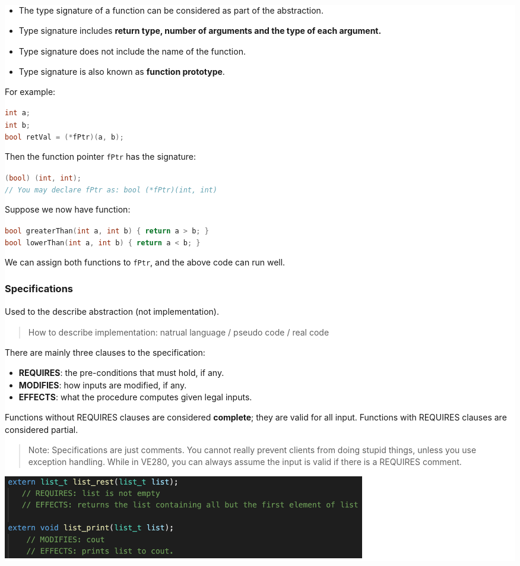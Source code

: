 * The type signature of a function can be considered as part of the abstraction.

* Type signature includes **return type, number of arguments and the type of each argument.**
* Type signature does not include the name of the function.
* Type signature is also known as **function prototype**.

For example:

```c++
int a;
int b;
bool retVal = (*fPtr)(a, b);
```

Then the function pointer `fPtr` has the signature:

```c++
(bool) (int, int);
// You may declare fPtr as: bool (*fPtr)(int, int)
```

Suppose we now have function:

```cpp
bool greaterThan(int a, int b) { return a > b; }
bool lowerThan(int a, int b) { return a < b; }
```

We can assign both functions to `fPtr`, and the above code can run well.

### Specifications

Used to the describe abstraction (not implementation).

> How to describe implementation: natrual language / pseudo code / real code

There are mainly three clauses to the specification:

* **REQUIRES**: the pre-conditions that must hold, if any.
* **MODIFIES**: how inputs are modified, if any.
* **EFFECTS**: what the procedure computes given legal inputs.

Functions without REQUIRES clauses are considered **complete**; they are valid for all input. Functions with REQUIRES clauses are considered partial.

> Note: Specifications are just comments. You cannot really prevent clients from doing stupid things, unless you use exception handling. While in VE280, you can always assume the input is valid if there is a REQUIRES comment.

<img src="../img/mid2.png" height="70%" width="70%"/>
